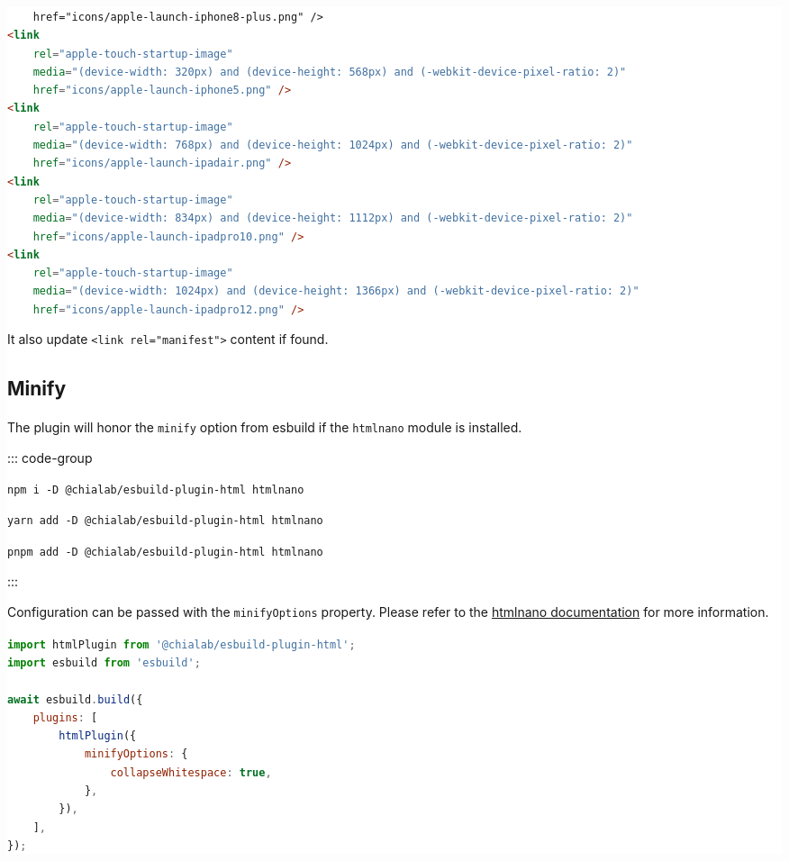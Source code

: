 ```html
    href="icons/apple-launch-iphone8-plus.png" />
<link
    rel="apple-touch-startup-image"
    media="(device-width: 320px) and (device-height: 568px) and (-webkit-device-pixel-ratio: 2)"
    href="icons/apple-launch-iphone5.png" />
<link
    rel="apple-touch-startup-image"
    media="(device-width: 768px) and (device-height: 1024px) and (-webkit-device-pixel-ratio: 2)"
    href="icons/apple-launch-ipadair.png" />
<link
    rel="apple-touch-startup-image"
    media="(device-width: 834px) and (device-height: 1112px) and (-webkit-device-pixel-ratio: 2)"
    href="icons/apple-launch-ipadpro10.png" />
<link
    rel="apple-touch-startup-image"
    media="(device-width: 1024px) and (device-height: 1366px) and (-webkit-device-pixel-ratio: 2)"
    href="icons/apple-launch-ipadpro12.png" />
```

It also update `<link rel="manifest">` content if found.

## Minify

The plugin will honor the `minify` option from esbuild if the `htmlnano` module is installed.

::: code-group

```sh[npm]
npm i -D @chialab/esbuild-plugin-html htmlnano
```

```sh[yarn]
yarn add -D @chialab/esbuild-plugin-html htmlnano
```

```sh[pnpm]
pnpm add -D @chialab/esbuild-plugin-html htmlnano
```

:::

Configuration can be passed with the `minifyOptions` property. Please refer to the [htmlnano documentation](https://htmlnano.netlify.app/modules) for more information.

```js
import htmlPlugin from '@chialab/esbuild-plugin-html';
import esbuild from 'esbuild';

await esbuild.build({
    plugins: [
        htmlPlugin({
            minifyOptions: {
                collapseWhitespace: true,
            },
        }),
    ],
});
```
